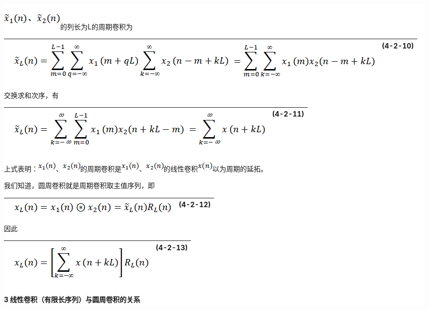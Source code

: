 ![image](https://github.com/mmaayybelin/signal-processing_python/blob/main/images/dsp_python/image225.png)的列长为L的周期卷积为

|   | ![image](https://github.com/mmaayybelin/signal-processing_python/blob/main/images/dsp_python/image226.png) ![image](https://github.com/mmaayybelin/signal-processing_python/blob/main/images/dsp_python/image227.png) | (4-2-10) |
|---|---|----------|

交换求和次序，有

|   | ![image](https://github.com/mmaayybelin/signal-processing_python/blob/main/images/dsp_python/image228.png) ![image](https://github.com/mmaayybelin/signal-processing_python/blob/main/images/dsp_python/image229.png) | (4-2-11) |
|---|---|----------|

上式表明：![image](https://github.com/mmaayybelin/signal-processing_python/blob/main/images/dsp_python/image215.png)、![image](https://github.com/mmaayybelin/signal-processing_python/blob/main/images/dsp_python/image216.png)的周期卷积是![image](https://github.com/mmaayybelin/signal-processing_python/blob/main/images/dsp_python/image215.png)、![image](https://github.com/mmaayybelin/signal-processing_python/blob/main/images/dsp_python/image216.png)的线性卷积![image](https://github.com/mmaayybelin/signal-processing_python/blob/main/images/dsp_python/image230.png)以为周期的延拓。

我们知道，圆周卷积就是周期卷积取主值序列，即

|   | ![image](https://github.com/mmaayybelin/signal-processing_python/blob/main/images/dsp_python/image231.png)  | (4-2-12) |
|---|---|----------|

因此

|   |  ![image](https://github.com/mmaayybelin/signal-processing_python/blob/main/images/dsp_python/image232.png) | (4-2-13) |
|---|---|----------|

#### 3 线性卷积（有限长序列）与圆周卷积的关系

